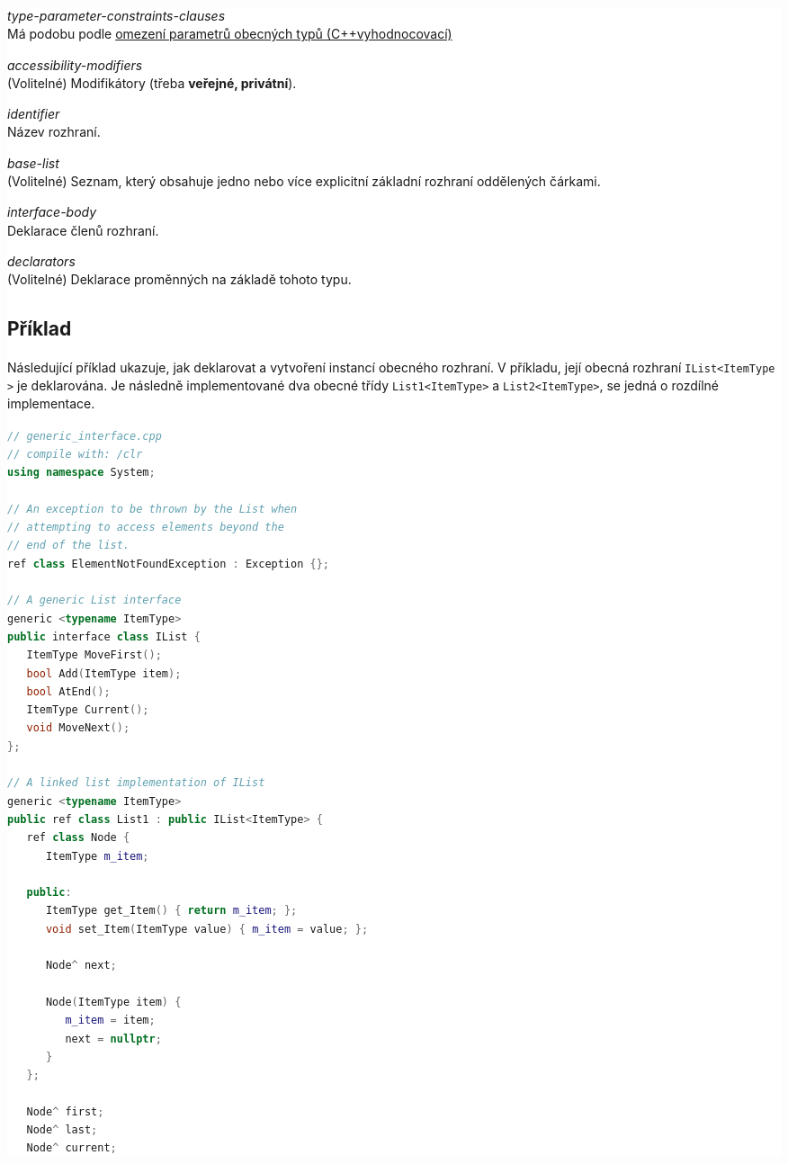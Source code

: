 *type-parameter-constraints-clauses*<br/>
Má podobu podle [omezení parametrů obecných typů (C++vyhodnocovací)](constraints-on-generic-type-parameters-cpp-cli.md)

*accessibility-modifiers*<br/>
(Volitelné) Modifikátory (třeba **veřejné, privátní**).

*identifier*<br/>
Název rozhraní.

*base-list*<br/>
(Volitelné) Seznam, který obsahuje jedno nebo více explicitní základní rozhraní oddělených čárkami.

*interface-body*<br/>
Deklarace členů rozhraní.

*declarators*<br/>
(Volitelné) Deklarace proměnných na základě tohoto typu.

## <a name="example"></a>Příklad

Následující příklad ukazuje, jak deklarovat a vytvoření instancí obecného rozhraní. V příkladu, její obecná rozhraní `IList<ItemType>` je deklarována. Je následně implementované dva obecné třídy `List1<ItemType>` a `List2<ItemType>`, se jedná o rozdílné implementace.

```cpp
// generic_interface.cpp
// compile with: /clr
using namespace System;

// An exception to be thrown by the List when
// attempting to access elements beyond the
// end of the list.
ref class ElementNotFoundException : Exception {};

// A generic List interface
generic <typename ItemType>
public interface class IList {
   ItemType MoveFirst();
   bool Add(ItemType item);
   bool AtEnd();
   ItemType Current();
   void MoveNext();
};

// A linked list implementation of IList
generic <typename ItemType>
public ref class List1 : public IList<ItemType> {
   ref class Node {
      ItemType m_item;

   public:
      ItemType get_Item() { return m_item; };
      void set_Item(ItemType value) { m_item = value; };

      Node^ next;

      Node(ItemType item) {
         m_item = item;
         next = nullptr;
      }
   };

   Node^ first;
   Node^ last;
   Node^ current;
```
